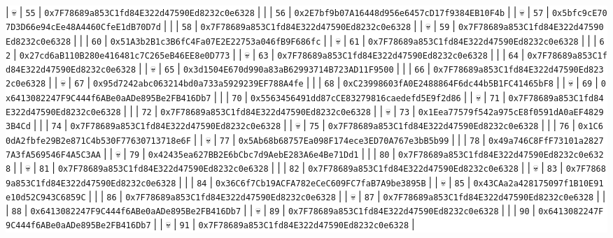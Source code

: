 | 💀 | `55` | `0x7F78689a853C1fd84E322d47590Ed8232c0e6328` |
|  | `56` | `0x2E7bf9b07A16448d956e6457cD17f9384EB10F4b` |
| 💀 | `57` | `0x5bfc9cE707D3D66e94cEe48A4460CfeE1dB70D7d` |
|  | `58` | `0x7F78689a853C1fd84E322d47590Ed8232c0e6328` |
| 💀 | `59` | `0x7F78689a853C1fd84E322d47590Ed8232c0e6328` |
|  | `60` | `0x51A3b2B1c3B6fC4Fa07E2E22753a046fB9F686fc` |
| 💀 | `61` | `0x7F78689a853C1fd84E322d47590Ed8232c0e6328` |
|  | `62` | `0x27cd6aB110B280e416481c7C265eB46EE8e0D773` |
| 💀 | `63` | `0x7F78689a853C1fd84E322d47590Ed8232c0e6328` |
|  | `64` | `0x7F78689a853C1fd84E322d47590Ed8232c0e6328` |
| 💀 | `65` | `0x3d1504E670d990a83aB62993714B723AD11F9500` |
|  | `66` | `0x7F78689a853C1fd84E322d47590Ed8232c0e6328` |
| 💀 | `67` | `0x95d7242abc063214bd0a733a5929239EF788A4fe` |
|  | `68` | `0xC23998603fA0E2488864F6dc44b5B1FC41465bF8` |
| 💀 | `69` | `0x6413082247F9C444f6ABe0aADe895Be2FB416Db7` |
|  | `70` | `0x5563456491dd87cCE83279816caedefd5E9f2d86` |
| 💀 | `71` | `0x7F78689a853C1fd84E322d47590Ed8232c0e6328` |
|  | `72` | `0x7F78689a853C1fd84E322d47590Ed8232c0e6328` |
| 💀 | `73` | `0x1Eea77579f542a975cE8f0591dA0aEF48293B4Cd` |
|  | `74` | `0x7F78689a853C1fd84E322d47590Ed8232c0e6328` |
| 💀 | `75` | `0x7F78689a853C1fd84E322d47590Ed8232c0e6328` |
|  | `76` | `0x1C60dA2fbfe29B2e871C4b530F77630713718e6F` |
| 💀 | `77` | `0x5Ab68b68757Ea098F174ece3ED70A767e3bB5b99` |
|  | `78` | `0x49a746C8FfF73101a28277A3fA569546F4A5C3AA` |
| 💀 | `79` | `0x42435ea627BB2E6bCbc7d9AebE283A6e4Be71Dd1` |
|  | `80` | `0x7F78689a853C1fd84E322d47590Ed8232c0e6328` |
| 💀 | `81` | `0x7F78689a853C1fd84E322d47590Ed8232c0e6328` |
|  | `82` | `0x7F78689a853C1fd84E322d47590Ed8232c0e6328` |
| 💀 | `83` | `0x7F78689a853C1fd84E322d47590Ed8232c0e6328` |
|  | `84` | `0x36C6f7Cb19ACFA782eCeC609FC7faB7A9be3895B` |
| 💀 | `85` | `0x43CAa2a428175097f1B10E91e10d52C943C6859C` |
|  | `86` | `0x7F78689a853C1fd84E322d47590Ed8232c0e6328` |
| 💀 | `87` | `0x7F78689a853C1fd84E322d47590Ed8232c0e6328` |
|  | `88` | `0x6413082247F9C444f6ABe0aADe895Be2FB416Db7` |
| 💀 | `89` | `0x7F78689a853C1fd84E322d47590Ed8232c0e6328` |
|  | `90` | `0x6413082247F9C444f6ABe0aADe895Be2FB416Db7` |
| 💀 | `91` | `0x7F78689a853C1fd84E322d47590Ed8232c0e6328` |